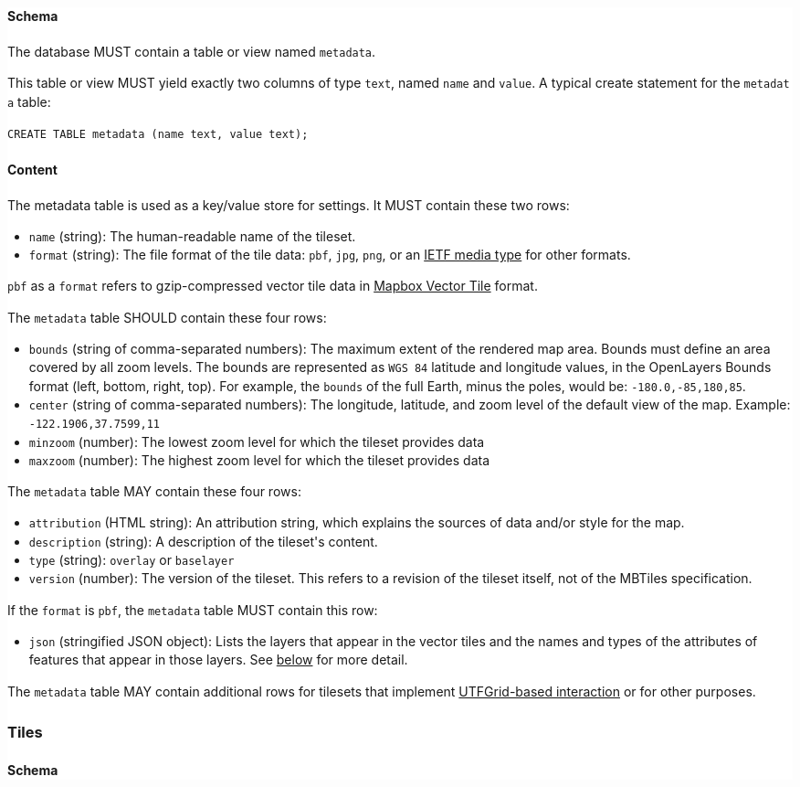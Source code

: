 #### Schema

The database MUST contain a table or view named `metadata`.

This table or view MUST yield exactly two columns of type `text`, named `name` and
`value`. A typical create statement for the `metadata` table:

    CREATE TABLE metadata (name text, value text);

#### Content

The metadata table is used as a key/value store for settings. It MUST contain these two rows:

* `name` (string): The human-readable name of the tileset.
* `format` (string): The file format of the tile data: `pbf`, `jpg`, `png`, or an [IETF media type](https://www.iana.org/assignments/media-types/media-types.xhtml) for other formats.

`pbf` as a `format` refers to gzip-compressed vector tile data in
[Mapbox Vector Tile](https://github.com/mapbox/vector-tile-spec/) format.

The `metadata` table SHOULD contain these four rows:

* `bounds` (string of comma-separated numbers): The maximum extent of the rendered map area. Bounds must define an
  area covered by all zoom levels. The bounds are represented as `WGS 84`
  latitude and longitude values, in the OpenLayers Bounds format
  (left, bottom, right, top). For example, the `bounds` of the full Earth, minus the poles, would be:
  `-180.0,-85,180,85`.
* `center` (string of comma-separated numbers): The longitude, latitude, and zoom level of the default view of the map.
  Example: `-122.1906,37.7599,11`
* `minzoom` (number): The lowest zoom level for which the tileset provides data
* `maxzoom` (number): The highest zoom level for which the tileset provides data

The `metadata` table MAY contain these four rows:

* `attribution` (HTML string): An attribution string, which explains the sources of
  data and/or style for the map.
* `description` (string): A description of the tileset's content.
* `type` (string): `overlay` or `baselayer`
* `version` (number): The version of the tileset.
  This refers to a revision of the tileset itself, not of the MBTiles specification.

If the `format` is `pbf`, the `metadata` table MUST contain this row:

* `json` (stringified JSON object): Lists the layers that appear in the vector tiles and the names and types of
  the attributes of features that appear in those layers. See [below](#vector-tileset-metadata) for more detail.

The `metadata` table MAY contain additional rows for tilesets that implement
[UTFGrid-based interaction](https://github.com/mapbox/utfgrid-spec) or for
other purposes.

### Tiles

#### Schema
